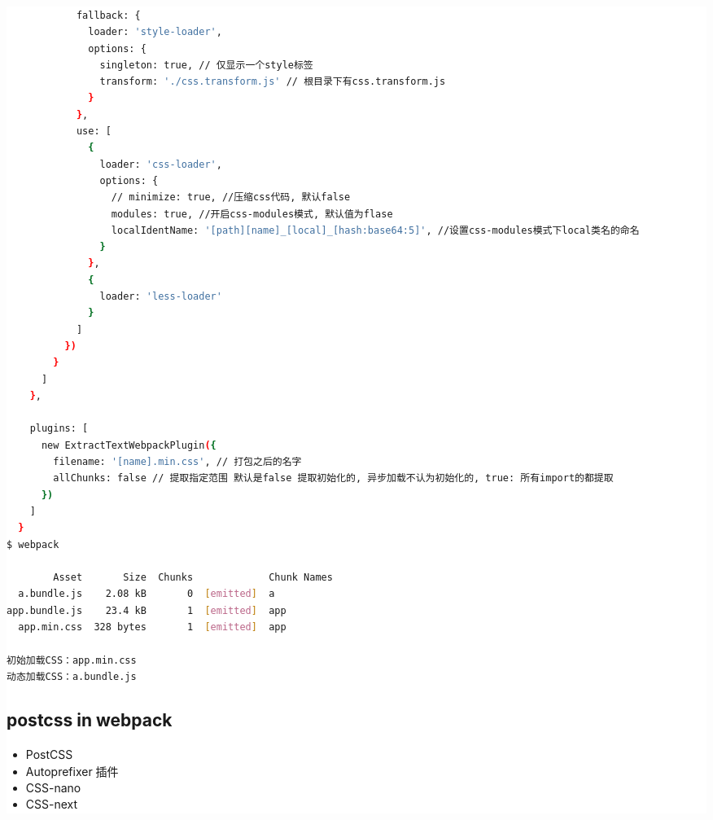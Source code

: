 ```sh
            fallback: {
              loader: 'style-loader',
              options: {
                singleton: true, // 仅显示一个style标签
                transform: './css.transform.js' // 根目录下有css.transform.js
              }
            },
            use: [
              {
                loader: 'css-loader',
                options: {
                  // minimize: true, //压缩css代码, 默认false
                  modules: true, //开启css-modules模式, 默认值为flase
                  localIdentName: '[path][name]_[local]_[hash:base64:5]', //设置css-modules模式下local类名的命名
                }
              },
              {
                loader: 'less-loader'
              }
            ]
          })
        }
      ]
    },

    plugins: [
      new ExtractTextWebpackPlugin({
        filename: '[name].min.css', // 打包之后的名字
        allChunks: false // 提取指定范围 默认是false 提取初始化的, 异步加载不认为初始化的, true: 所有import的都提取
      })
    ]
  }
$ webpack

        Asset       Size  Chunks             Chunk Names
  a.bundle.js    2.08 kB       0  [emitted]  a
app.bundle.js    23.4 kB       1  [emitted]  app
  app.min.css  328 bytes       1  [emitted]  app

初始加载CSS：app.min.css
动态加载CSS：a.bundle.js
```

## postcss in webpack

- PostCSS
- Autoprefixer 插件
- CSS-nano
- CSS-next
